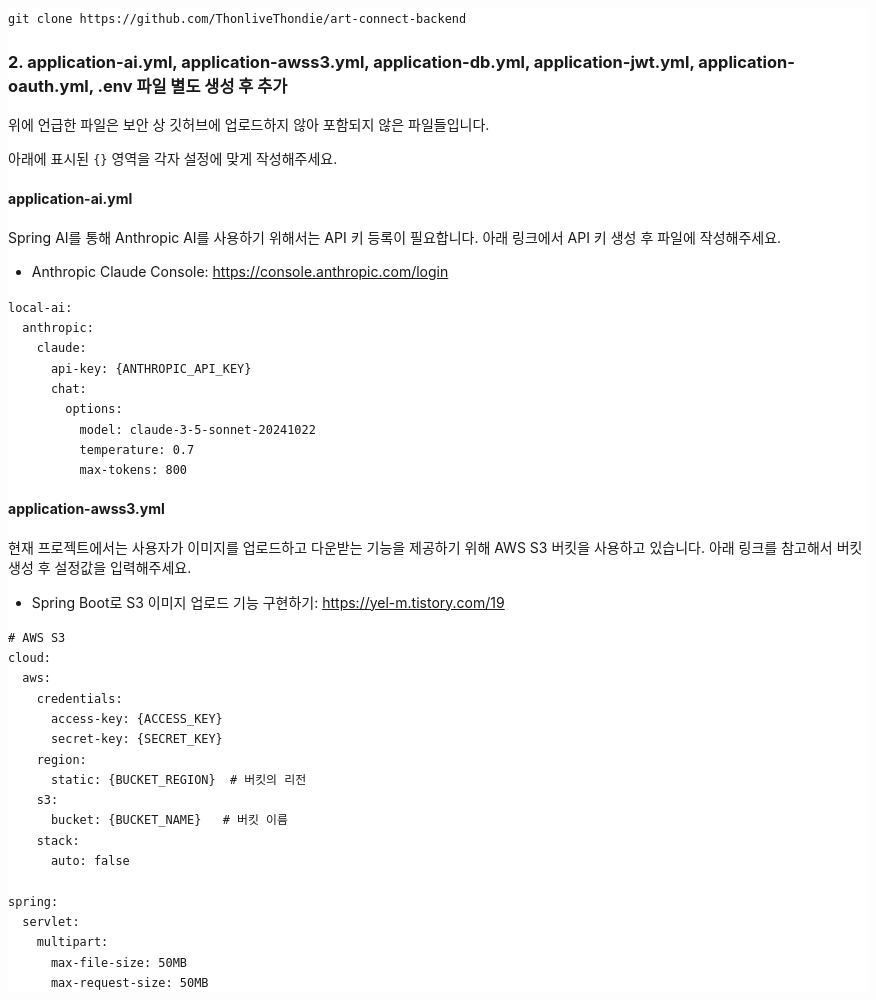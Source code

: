 ```
git clone https://github.com/ThonliveThondie/art-connect-backend
```

### 2. application-ai.yml, application-awss3.yml, application-db.yml, application-jwt.yml, application-oauth.yml, .env 파일 별도 생성 후 추가

위에 언급한 파일은 보안 상 깃허브에 업로드하지 않아 포함되지 않은 파일들입니다.

아래에 표시된 `{}` 영역을 각자 설정에 맞게 작성해주세요.

#### application-ai.yml

Spring AI를 통해 Anthropic AI를 사용하기 위해서는 API 키 등록이 필요합니다. 아래 링크에서 API 키 생성 후 파일에 작성해주세요.

- Anthropic Claude Console: <https://console.anthropic.com/login>

```
local-ai:
  anthropic:
    claude:
      api-key: {ANTHROPIC_API_KEY}
      chat:
        options:
          model: claude-3-5-sonnet-20241022
          temperature: 0.7
          max-tokens: 800
```

#### application-awss3.yml

현재 프로젝트에서는 사용자가 이미지를 업로드하고 다운받는 기능을 제공하기 위해 AWS S3 버킷을 사용하고 있습니다. 아래 링크를 참고해서 버킷 생성 후 설정값을 입력해주세요.

- Spring Boot로 S3 이미지 업로드 기능 구현하기: <https://yel-m.tistory.com/19>

```
# AWS S3
cloud:
  aws:
    credentials:
      access-key: {ACCESS_KEY}
      secret-key: {SECRET_KEY}
    region:
      static: {BUCKET_REGION}  # 버킷의 리전
    s3:
      bucket: {BUCKET_NAME}   # 버킷 이름
    stack:
      auto: false

spring:
  servlet:
    multipart:
      max-file-size: 50MB
      max-request-size: 50MB
```
